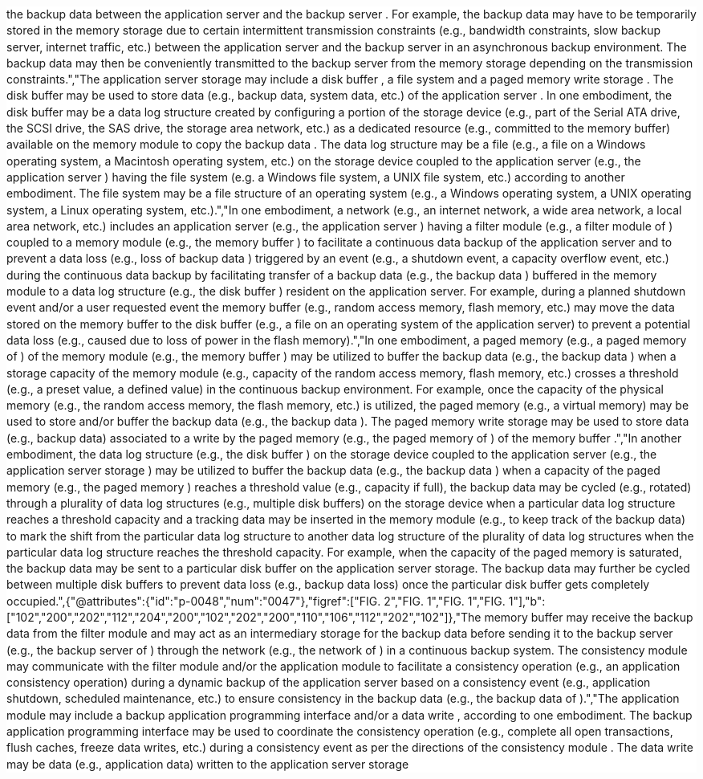 the backup data  between the application server  and the backup server . For example, the backup data  may have to be temporarily stored in the memory storage due to certain intermittent transmission constraints (e.g., bandwidth constraints, slow backup server, internet traffic, etc.) between the application server  and the backup server  in an asynchronous backup environment. The backup data  may then be conveniently transmitted to the backup server  from the memory storage depending on the transmission constraints.","The application server storage  may include a disk buffer , a file system  and a paged memory write storage . The disk buffer  may be used to store data (e.g., backup data, system data, etc.) of the application server . In one embodiment, the disk buffer  may be a data log structure created by configuring a portion of the storage device (e.g., part of the Serial ATA drive, the SCSI drive, the SAS drive, the storage area network, etc.) as a dedicated resource (e.g., committed to the memory buffer) available on the memory module to copy the backup data . The data log structure may be a file (e.g., a file on a Windows operating system, a Macintosh operating system, etc.) on the storage device coupled to the application server (e.g., the application server ) having the file system (e.g. a Windows file system, a UNIX file system, etc.) according to another embodiment. The file system  may be a file structure of an operating system (e.g., a Windows operating system, a UNIX operating system, a Linux operating system, etc.).","In one embodiment, a network (e.g., an internet network, a wide area network, a local area network, etc.) includes an application server (e.g., the application server ) having a filter module (e.g., a filter module  of ) coupled to a memory module (e.g., the memory buffer ) to facilitate a continuous data backup of the application server and to prevent a data loss (e.g., loss of backup data ) triggered by an event (e.g., a shutdown event, a capacity overflow event, etc.) during the continuous data backup by facilitating transfer of a backup data (e.g., the backup data ) buffered in the memory module to a data log structure (e.g., the disk buffer ) resident on the application server. For example, during a planned shutdown event and\/or a user requested event the memory buffer  (e.g., random access memory, flash memory, etc.) may move the data stored on the memory buffer  to the disk buffer  (e.g., a file on an operating system of the application server) to prevent a potential data loss (e.g., caused due to loss of power in the flash memory).","In one embodiment, a paged memory (e.g., a paged memory  of ) of the memory module (e.g., the memory buffer ) may be utilized to buffer the backup data (e.g., the backup data ) when a storage capacity of the memory module (e.g., capacity of the random access memory, flash memory, etc.) crosses a threshold (e.g., a preset value, a defined value) in the continuous backup environment. For example, once the capacity of the physical memory (e.g., the random access memory, the flash memory, etc.) is utilized, the paged memory (e.g., a virtual memory) may be used to store and\/or buffer the backup data (e.g., the backup data ). The paged memory write storage  may be used to store data (e.g., backup data) associated to a write by the paged memory  (e.g., the paged memory  of ) of the memory buffer .","In another embodiment, the data log structure (e.g., the disk buffer ) on the storage device coupled to the application server (e.g., the application server storage ) may be utilized to buffer the backup data (e.g., the backup data ) when a capacity of the paged memory (e.g., the paged memory ) reaches a threshold value (e.g., capacity if full), the backup data may be cycled (e.g., rotated) through a plurality of data log structures (e.g., multiple disk buffers) on the storage device when a particular data log structure reaches a threshold capacity and a tracking data may be inserted in the memory module (e.g., to keep track of the backup data) to mark the shift from the particular data log structure to another data log structure of the plurality of data log structures when the particular data log structure reaches the threshold capacity. For example, when the capacity of the paged memory is saturated, the backup data may be sent to a particular disk buffer on the application server storage. The backup data may further be cycled between multiple disk buffers to prevent data loss (e.g., backup data loss) once the particular disk buffer gets completely occupied.",{"@attributes":{"id":"p-0048","num":"0047"},"figref":["FIG. 2","FIG. 1","FIG. 1","FIG. 1"],"b":["102","200","202","112","204","200","102","202","200","110","106","112","202","102"]},"The memory buffer  may receive the backup data  from the filter module  and may act as an intermediary storage for the backup data  before sending it to the backup server  (e.g., the backup server  of ) through the network (e.g., the network  of ) in a continuous backup system. The consistency module  may communicate with the filter module  and\/or the application module  to facilitate a consistency operation (e.g., an application consistency operation) during a dynamic backup of the application server  based on a consistency event (e.g., application shutdown, scheduled maintenance, etc.) to ensure consistency in the backup data (e.g., the backup data  of ).","The application module may include a backup application programming interface  and\/or a data write , according to one embodiment. The backup application programming interface  may be used to coordinate the consistency operation (e.g., complete all open transactions, flush caches, freeze data writes, etc.) during a consistency event as per the directions of the consistency module . The data write may be data (e.g., application data) written to the application server storage